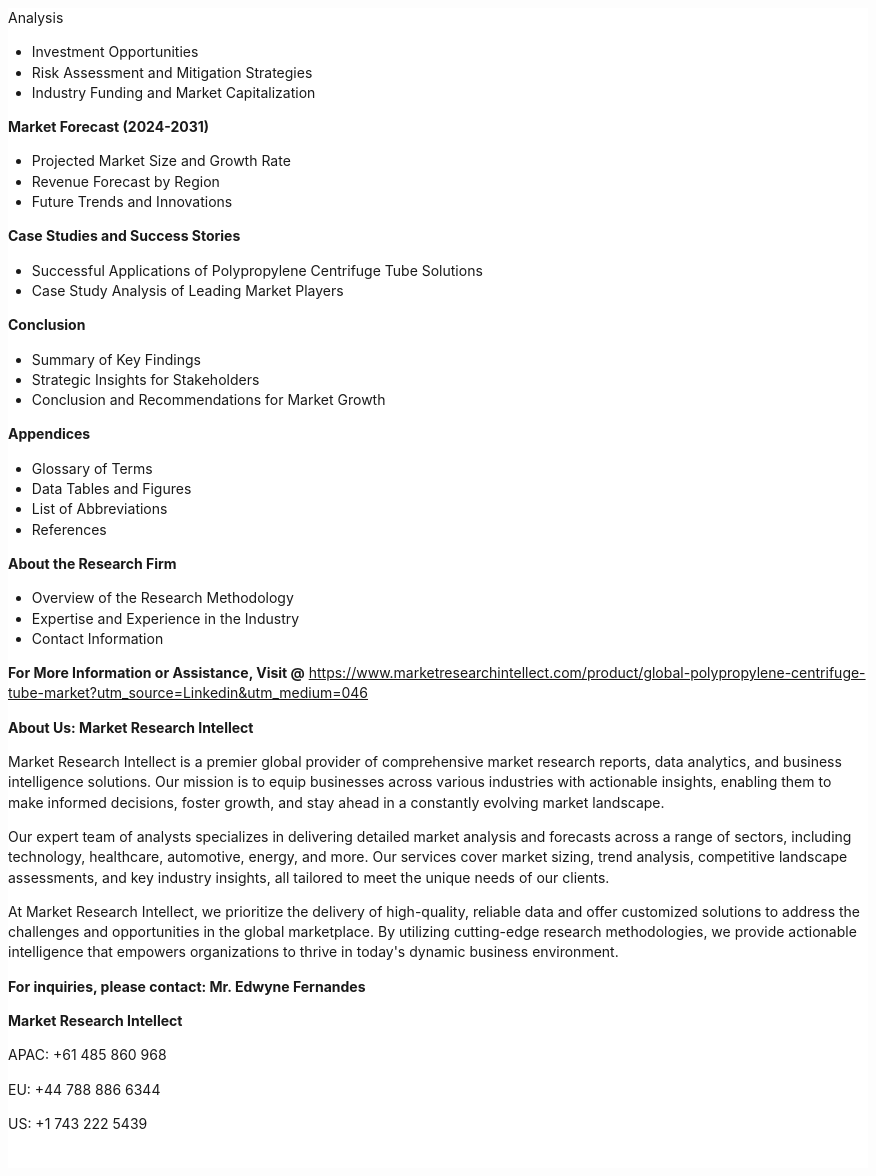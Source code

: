 Analysis</strong></p><ul><li>Investment Opportunities</li><li>Risk Assessment and Mitigation Strategies</li><li>Industry Funding and Market Capitalization</li></ul><p><strong>Market Forecast (2024-2031)</strong></p><ul><li>Projected Market Size and Growth Rate</li><li>Revenue Forecast by Region</li><li>Future Trends and Innovations</li></ul><p><strong>Case Studies and Success Stories</strong></p><ul><li>Successful Applications of Polypropylene Centrifuge Tube Solutions</li><li>Case Study Analysis of Leading Market Players</li></ul><p><strong>Conclusion</strong></p><ul><li>Summary of Key Findings</li><li>Strategic Insights for Stakeholders</li><li>Conclusion and Recommendations for Market Growth</li></ul><p><strong>Appendices</strong></p><ul><li>Glossary of Terms</li><li>Data Tables and Figures</li><li>List of Abbreviations</li><li>References</li></ul><p><strong>About the Research Firm</strong></p><ul><li>Overview of the Research Methodology</li><li>Expertise and Experience in the Industry</li><li>Contact Information</li></ul></div><div class="article-main__content" data-test-id="publishing-text-block"><p><span class="font-[700]"><strong>For More Information or Assistance, Visit @</strong>&nbsp;<a href="https://www.marketresearchintellect.com/product/global-polypropylene-centrifuge-tube-market?utm_source=Linkedin&utm_medium=046">https://www.marketresearchintellect.com/product/global-polypropylene-centrifuge-tube-market?utm_source=Linkedin&utm_medium=046</a></span></p><p><strong>About Us: Market Research Intellect</strong></p><p>Market Research Intellect is a premier global provider of comprehensive market research reports, data analytics, and business intelligence solutions. Our mission is to equip businesses across various industries with actionable insights, enabling them to make informed decisions, foster growth, and stay ahead in a constantly evolving market landscape.</p><p>Our expert team of analysts specializes in delivering detailed market analysis and forecasts across a range of sectors, including technology, healthcare, automotive, energy, and more. Our services cover market sizing, trend analysis, competitive landscape assessments, and key industry insights, all tailored to meet the unique needs of our clients.</p><p>At Market Research Intellect, we prioritize the delivery of high-quality, reliable data and offer customized solutions to address the challenges and opportunities in the global marketplace. By utilizing cutting-edge research methodologies, we provide actionable intelligence that empowers organizations to thrive in today's dynamic business environment.</p><p><strong>For inquiries, please contact: Mr. Edwyne Fernandes</strong></p><p><strong>Market Research Intellect</strong></p><p>APAC: +61 485 860 968</p><p>EU: +44 788 886 6344</p><p>US: +1 743 222 5439</p></div><div class="article-main__content" data-test-id="publishing-text-block">&nbsp;</div>
